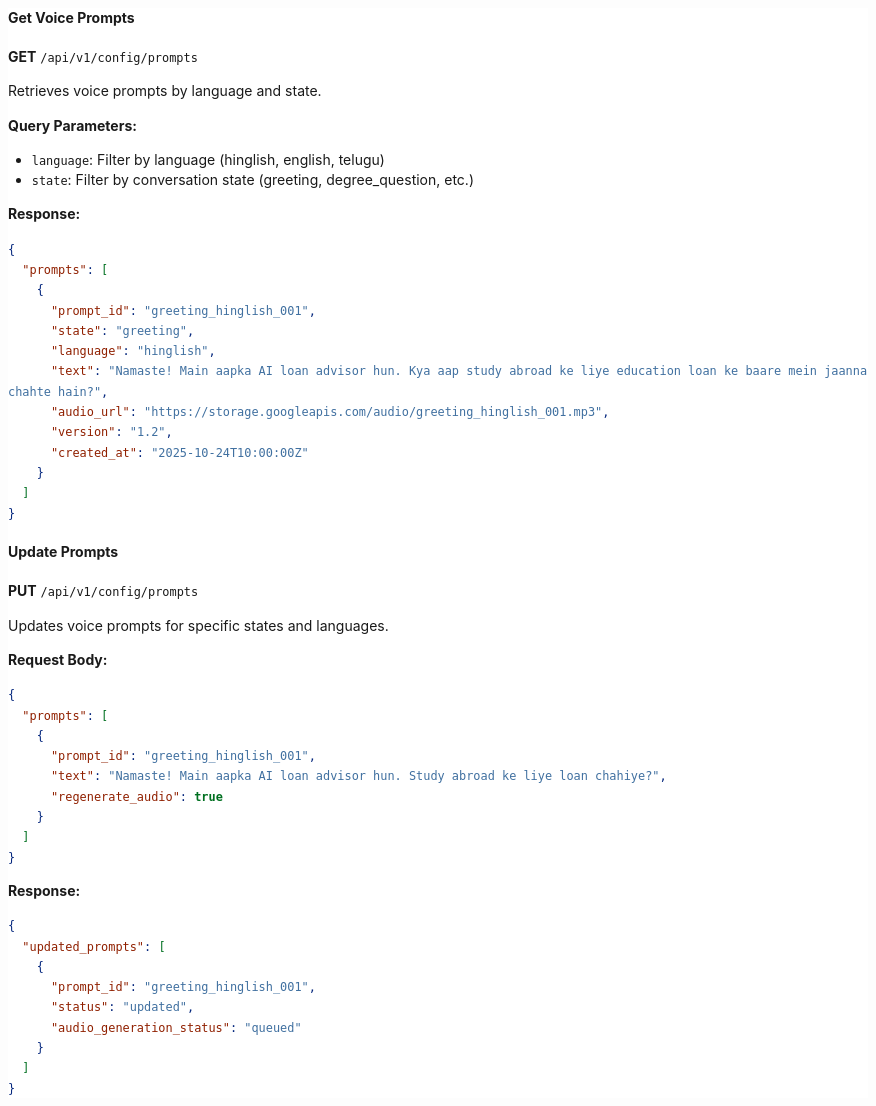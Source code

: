 #### Get Voice Prompts

**GET** `/api/v1/config/prompts`

Retrieves voice prompts by language and state.

**Query Parameters:**

- `language`: Filter by language (hinglish, english, telugu)
- `state`: Filter by conversation state (greeting, degree_question, etc.)

**Response:**

```json
{
  "prompts": [
    {
      "prompt_id": "greeting_hinglish_001",
      "state": "greeting",
      "language": "hinglish",
      "text": "Namaste! Main aapka AI loan advisor hun. Kya aap study abroad ke liye education loan ke baare mein jaanna chahte hain?",
      "audio_url": "https://storage.googleapis.com/audio/greeting_hinglish_001.mp3",
      "version": "1.2",
      "created_at": "2025-10-24T10:00:00Z"
    }
  ]
}
```

#### Update Prompts

**PUT** `/api/v1/config/prompts`

Updates voice prompts for specific states and languages.

**Request Body:**

```json
{
  "prompts": [
    {
      "prompt_id": "greeting_hinglish_001",
      "text": "Namaste! Main aapka AI loan advisor hun. Study abroad ke liye loan chahiye?",
      "regenerate_audio": true
    }
  ]
}
```

**Response:**

```json
{
  "updated_prompts": [
    {
      "prompt_id": "greeting_hinglish_001",
      "status": "updated",
      "audio_generation_status": "queued"
    }
  ]
}
```
